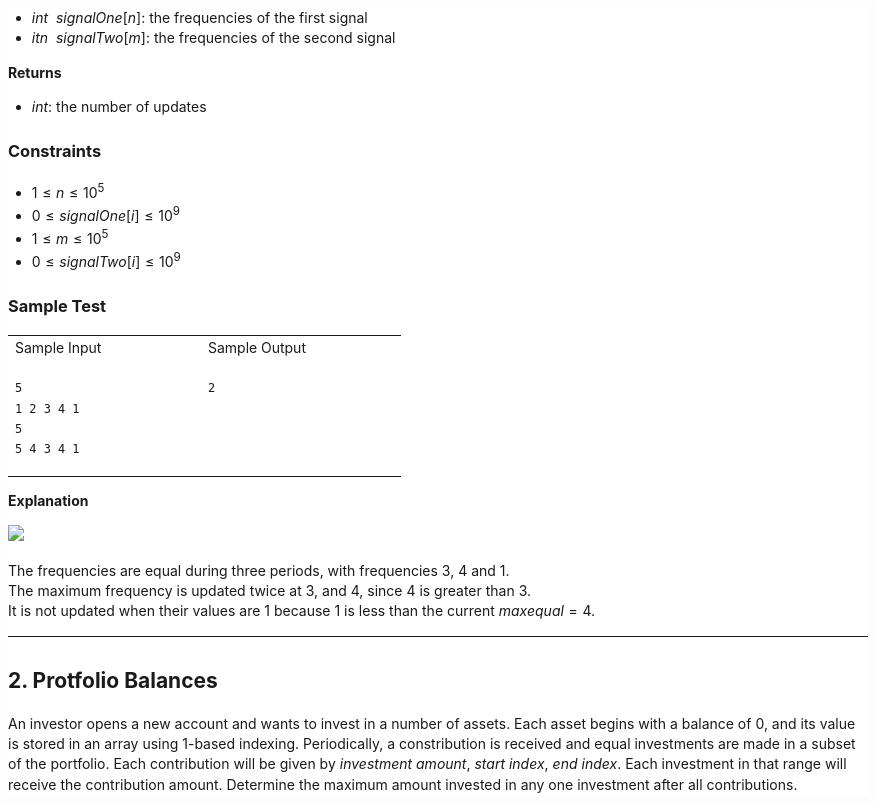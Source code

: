 * $int \ \ signalOne[n]$: the frequencies of the first signal
* $itn \ \ signalTwo[m]$: the frequencies of the second signal

$\textbf{Returns}$

* $int$: the number of updates

### Constraints

* $1 \leq n \leq 10^5$
* $0 \leq signalOne[i] \leq 10^9$
* $1 \leq m \leq 10^5$
* $0 \leq signalTwo[i] \leq 10^9$

### Sample Test

<table>
<tr>
<td> Sample Input </td>
<td> Sample Output </td>
</tr>
<tr>
<td>

```shell
5                        
1 2 3 4 1
5
5 4 3 4 1
```

</td>
<td>

```shell
2                         
```

</td>
</tr>
</table>

$\textbf{Explanation}$

<img src="https://github.com/mrsac7/placement-resources/blob/main/Visa/ex.png" width="500">

The frequencies are equal during three periods, with frequencies $3$, $4$ and $1$. <br>
The maximum frequency is updated twice at $3$, and $4$, since $4$ is greater than $3$. <br>
It is not updated when their values are $1$ because $1$ is less than the current $maxequal = 4$.

---

## 2. Protfolio Balances

An investor opens a new account and wants to invest in a number of assets. Each asset begins with a balance of $0$, and its value is stored in an array using $1$-based indexing. Periodically, a constribution is received and equal investments are made in a subset of the portfolio. Each contribution will be given by $investment \ amount$, $start \ index$, $end \ index$. Each investment in that range will receive the contribution amount. Determine the maximum amount invested in any one investment after all contributions.
